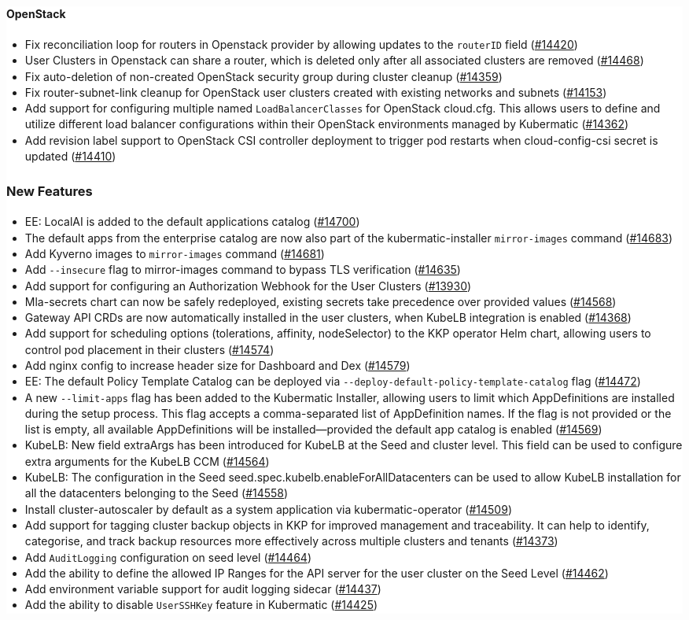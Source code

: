 #### OpenStack
- Fix reconciliation loop for routers in Openstack provider by allowing updates to the `routerID` field ([#14420](https://github.com/kubermatic/kubermatic/pull/14420))
- User Clusters in Openstack can share a router, which is deleted only after all associated clusters are removed ([#14468](https://github.com/kubermatic/kubermatic/pull/14468))
- Fix auto-deletion of non-created OpenStack security group during cluster cleanup ([#14359](https://github.com/kubermatic/kubermatic/pull/14359))
- Fix router-subnet-link cleanup for OpenStack user clusters created with existing networks and subnets ([#14153](https://github.com/kubermatic/kubermatic/pull/14153))
- Add support for configuring multiple named `LoadBalancerClasses` for OpenStack cloud.cfg. This allows users to define and utilize different load balancer configurations within their OpenStack environments managed by Kubermatic ([#14362](https://github.com/kubermatic/kubermatic/pull/14362))
- Add revision label support to OpenStack CSI controller deployment to trigger pod restarts when cloud-config-csi secret is updated ([#14410](https://github.com/kubermatic/kubermatic/pull/14410))

### New Features

- EE: LocalAI is added to the default applications catalog ([#14700](https://github.com/kubermatic/kubermatic/pull/14700))
- The default apps from the enterprise catalog are now also part of the kubermatic-installer `mirror-images` command ([#14683](https://github.com/kubermatic/kubermatic/pull/14683))
- Add Kyverno images to `mirror-images` command ([#14681](https://github.com/kubermatic/kubermatic/pull/14681))
- Add `--insecure` flag to mirror-images command to bypass TLS verification ([#14635](https://github.com/kubermatic/kubermatic/pull/14635))
- Add support for configuring an Authorization Webhook for the User Clusters ([#13930](https://github.com/kubermatic/kubermatic/pull/13930))
- Mla-secrets chart can now be safely redeployed, existing secrets take precedence over provided values ([#14568](https://github.com/kubermatic/kubermatic/pull/14568))
- Gateway API CRDs are now automatically installed in the user clusters, when KubeLB integration is enabled ([#14368](https://github.com/kubermatic/kubermatic/pull/14368))
- Add support for scheduling options (tolerations, affinity, nodeSelector) to the KKP operator Helm chart, allowing users to control pod placement in their clusters ([#14574](https://github.com/kubermatic/kubermatic/pull/14574))
- Add nginx config to increase header size for Dashboard and Dex ([#14579](https://github.com/kubermatic/kubermatic/pull/14579))
- EE: The default Policy Template Catalog can be deployed via `--deploy-default-policy-template-catalog` flag  ([#14472](https://github.com/kubermatic/kubermatic/pull/14472))
- A new `--limit-apps` flag has been added to the Kubermatic Installer, allowing users to limit which AppDefinitions are installed during the setup process. This flag accepts a comma-separated list of AppDefinition names. If the flag is not provided or the list is empty, all available AppDefinitions will be installed—provided the default app catalog is enabled ([#14569](https://github.com/kubermatic/kubermatic/pull/14569))
- KubeLB: New field extraArgs has been introduced for KubeLB at the Seed and cluster level. This field can be used to configure extra arguments for the KubeLB CCM ([#14564](https://github.com/kubermatic/kubermatic/pull/14564))
- KubeLB: The configuration in the Seed seed.spec.kubelb.enableForAllDatacenters can be used to allow KubeLB installation for all the datacenters belonging to the Seed ([#14558](https://github.com/kubermatic/kubermatic/pull/14558))
- Install cluster-autoscaler by default as a system application via kubermatic-operator ([#14509](https://github.com/kubermatic/kubermatic/pull/14509))
- Add support for tagging cluster backup objects in KKP for improved management and traceability. It can help to identify, categorise, and track backup resources more effectively across multiple clusters and tenants ([#14373](https://github.com/kubermatic/kubermatic/pull/14373))
- Add `AuditLogging` configuration on seed level ([#14464](https://github.com/kubermatic/kubermatic/pull/14464))
- Add the ability to define the allowed IP Ranges for the API server for the user cluster on the Seed Level ([#14462](https://github.com/kubermatic/kubermatic/pull/14462))
- Add environment variable support for audit logging sidecar ([#14437](https://github.com/kubermatic/kubermatic/pull/14437))
- Add the ability to disable `UserSSHKey` feature in Kubermatic ([#14425](https://github.com/kubermatic/kubermatic/pull/14425))